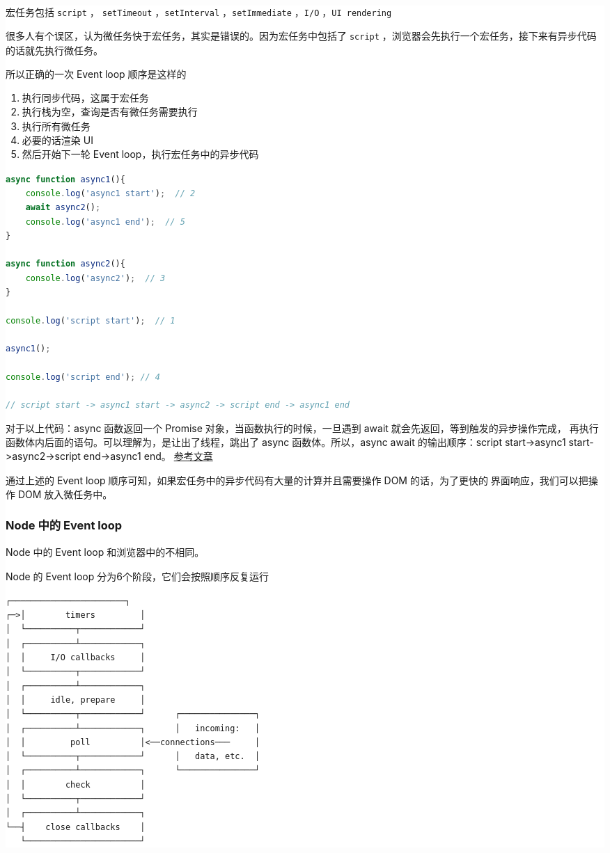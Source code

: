 宏任务包括 `script` ， `setTimeout` ，`setInterval` ，`setImmediate` ，`I/O` ，`UI rendering`

很多人有个误区，认为微任务快于宏任务，其实是错误的。因为宏任务中包括了 `script` ，浏览器会先执行一个宏任务，接下来有异步代码的话就先执行微任务。

所以正确的一次 Event loop 顺序是这样的

1. 执行同步代码，这属于宏任务
2. 执行栈为空，查询是否有微任务需要执行
3. 执行所有微任务
4. 必要的话渲染 UI
5. 然后开始下一轮 Event loop，执行宏任务中的异步代码

``` js
async function async1(){
    console.log('async1 start');  // 2
    await async2();
    console.log('async1 end');  // 5
}

async function async2(){
    console.log('async2');  // 3
}

console.log('script start');  // 1

async1();

console.log('script end'); // 4

// script start -> async1 start -> async2 -> script end -> async1 end
```
对于以上代码：async 函数返回一个 Promise 对象，当函数执行的时候，一旦遇到 await 就会先返回，等到触发的异步操作完成，
再执行函数体内后面的语句。可以理解为，是让出了线程，跳出了 async 函数体。所以，async await 的输出顺序：script start->async1 start->async2->script end->async1 end。
[参考文章](https://github.com/Advanced-Frontend/Daily-Interview-Question/issues/33)

通过上述的  Event loop 顺序可知，如果宏任务中的异步代码有大量的计算并且需要操作 DOM 的话，为了更快的 界面响应，我们可以把操作 DOM 放入微任务中。

<h3>Node 中的 Event loop</h3>

Node 中的 Event loop 和浏览器中的不相同。

Node 的 Event loop 分为6个阶段，它们会按照顺序反复运行

```
┌───────────────────────┐
┌─>│        timers         │
│  └──────────┬────────────┘
│  ┌──────────┴────────────┐
│  │     I/O callbacks     │
│  └──────────┬────────────┘
│  ┌──────────┴────────────┐
│  │     idle, prepare     │
│  └──────────┬────────────┘      ┌───────────────┐
│  ┌──────────┴────────────┐      │   incoming:   │
│  │         poll          │<──connections───     │
│  └──────────┬────────────┘      │   data, etc.  │
│  ┌──────────┴────────────┐      └───────────────┘
│  │        check          │
│  └──────────┬────────────┘
│  ┌──────────┴────────────┐
└──┤    close callbacks    │
   └───────────────────────┘
```

